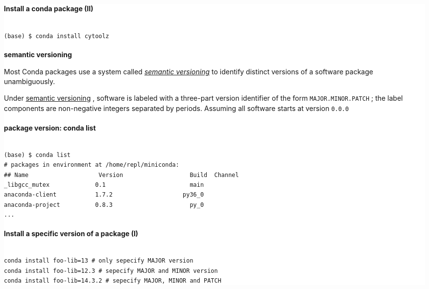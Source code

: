 
####
**Install a conda package (II)**




```

(base) $ conda install cytoolz

```


####
**semantic versioning**



 Most Conda packages use a system called
 [*semantic versioning*](https://semver.org/)
 to identify distinct versions of a software package unambiguously.




 Under
 [semantic versioning](https://semver.org/)
 , software is labeled with a three-part version identifier of the form
 `MAJOR.MINOR.PATCH`
 ; the label components are non-negative integers separated by periods. Assuming all software starts at version
 `0.0.0`



####
**package version: conda list**




```

(base) $ conda list
# packages in environment at /home/repl/miniconda:
## Name                    Version                   Build  Channel
_libgcc_mutex             0.1                        main
anaconda-client           1.7.2                    py36_0
anaconda-project          0.8.3                      py_0
...

```


####
**Install a specific version of a package (I)**




```

conda install foo-lib=13 # only sepecify MAJOR version
conda install foo-lib=12.3 # sepecify MAJOR and MINOR version
conda install foo-lib=14.3.2 # sepecify MAJOR, MINOR and PATCH

```
